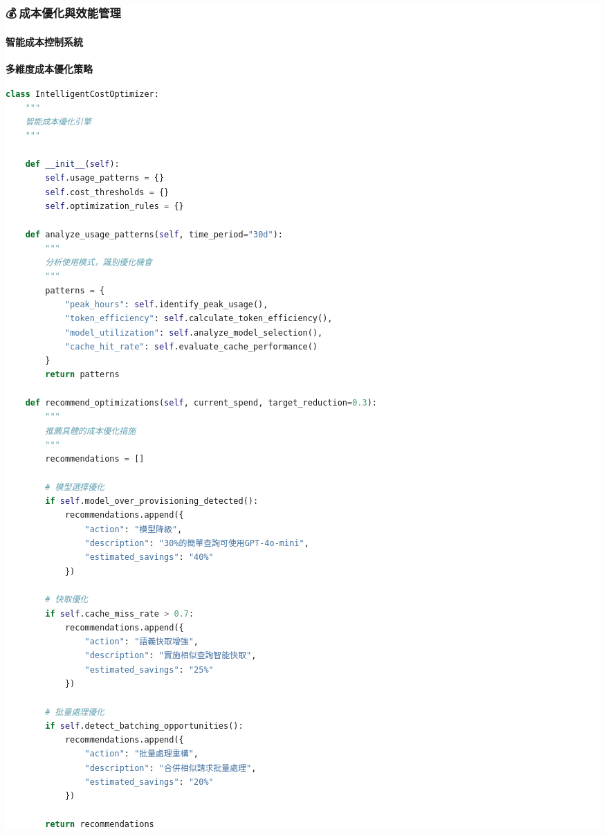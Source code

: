 ### 💰 成本優化與效能管理

#### 智能成本控制系統

**多維度成本優化策略**

```python
class IntelligentCostOptimizer:
    """
    智能成本優化引擎
    """
    
    def __init__(self):
        self.usage_patterns = {}
        self.cost_thresholds = {}
        self.optimization_rules = {}
    
    def analyze_usage_patterns(self, time_period="30d"):
        """
        分析使用模式，識別優化機會
        """
        patterns = {
            "peak_hours": self.identify_peak_usage(),
            "token_efficiency": self.calculate_token_efficiency(),
            "model_utilization": self.analyze_model_selection(),
            "cache_hit_rate": self.evaluate_cache_performance()
        }
        return patterns
    
    def recommend_optimizations(self, current_spend, target_reduction=0.3):
        """
        推薦具體的成本優化措施
        """
        recommendations = []
        
        # 模型選擇優化
        if self.model_over_provisioning_detected():
            recommendations.append({
                "action": "模型降級",
                "description": "30%的簡單查詢可使用GPT-4o-mini",
                "estimated_savings": "40%"
            })
        
        # 快取優化
        if self.cache_miss_rate > 0.7:
            recommendations.append({
                "action": "語義快取增強",
                "description": "實施相似查詢智能快取",
                "estimated_savings": "25%"
            })
        
        # 批量處理優化
        if self.detect_batching_opportunities():
            recommendations.append({
                "action": "批量處理重構",
                "description": "合併相似請求批量處理",
                "estimated_savings": "20%"
            })
            
        return recommendations
```
